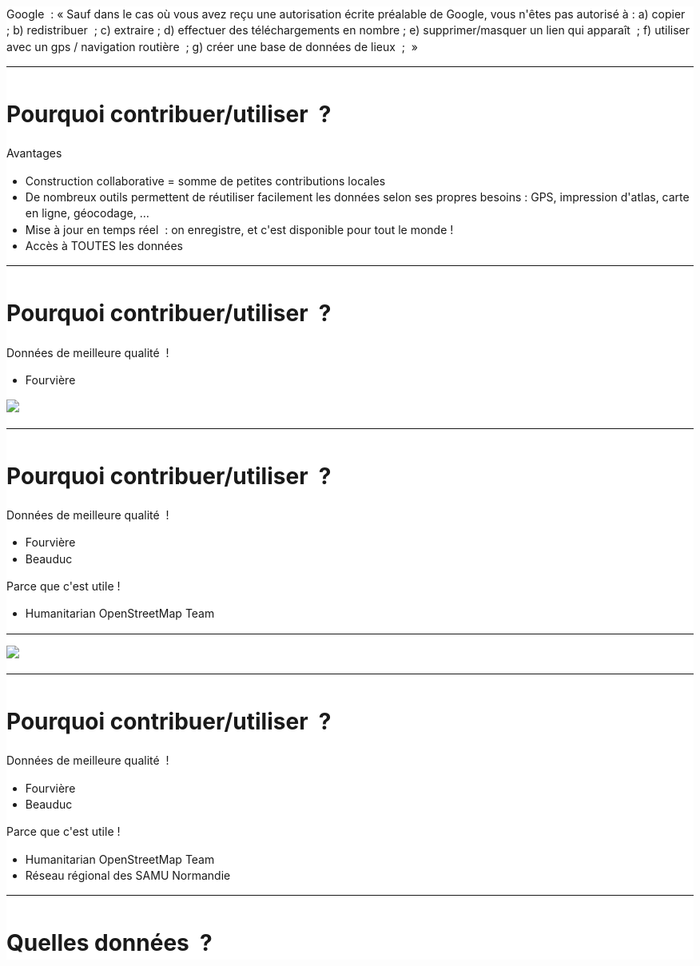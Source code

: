 Google  : « Sauf dans le cas où vous avez reçu une autorisation écrite préalable de Google, vous n'êtes pas autorisé à : a) copier  ; b) redistribuer  ; c) extraire ; d) effectuer des téléchargements en nombre ; e) supprimer/masquer un lien qui apparaît  ; f) utiliser avec un gps / navigation routière  ; g) créer une base de données de lieux  ;  »

---
# Pourquoi contribuer/utiliser  ?

Avantages
- Construction collaborative = somme de petites contributions locales
- De nombreux outils permettent de réutiliser facilement les données selon ses propres besoins : GPS, impression d'atlas, carte en ligne, géocodage, …
- Mise à jour en temps réel  : on enregistre, et c'est disponible pour tout le monde !
- Accès à TOUTES les données

---
# Pourquoi contribuer/utiliser  ?

Données de meilleure qualité  !
- Fourvière

<image src="images/mc_fourviere.png"></image>

---
# Pourquoi contribuer/utiliser  ?

Données de meilleure qualité  !
- Fourvière
- Beauduc

Parce que c'est utile !
- Humanitarian OpenStreetMap Team

---
<image src="images/hot_contributed.png"></image>

---
# Pourquoi contribuer/utiliser  ?

Données de meilleure qualité  !
- Fourvière
- Beauduc

Parce que c'est utile !
- Humanitarian OpenStreetMap Team
- Réseau régional des SAMU Normandie

---
# Quelles données  ?
